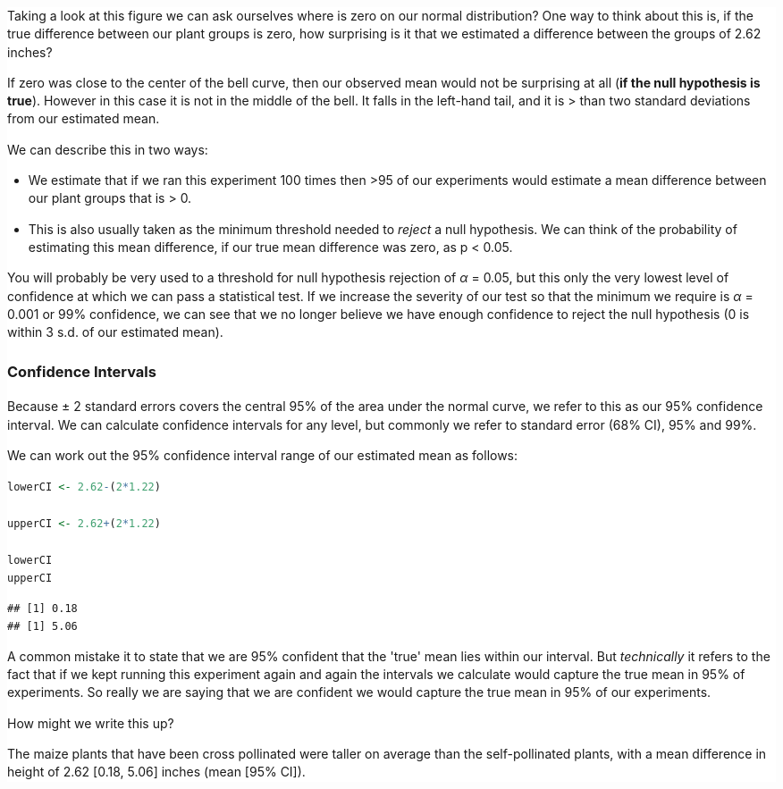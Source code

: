 Taking a look at this figure we can ask ourselves where is zero on our normal distribution? One way to think about this is, if the true difference between our plant groups is zero, how surprising is it that we estimated a difference between the groups of 2.62 inches? 

If zero was close to the center of the bell curve, then our observed mean would not be surprising at all (**if the null hypothesis is true**). However in this case it is not in the middle of the bell. It falls in the left-hand tail, and it is > than two standard deviations from our estimated mean. 

We can describe this in two ways:

* We estimate that if we ran this experiment 100 times then >95 of our experiments would estimate a mean difference between our plant groups that is > 0. 

* This is also usually taken as the minimum threshold needed to *reject* a null hypothesis. We can think of the probability of estimating this mean difference, if our true mean difference was zero, as p < 0.05. 

You will probably be very used to a threshold for null hypothesis rejection of $\alpha$ = 0.05, but this only the very lowest level of confidence at which we can pass a statistical test. If we increase the severity of our test so that the minimum we require is $\alpha$ = 0.001 or 99% confidence, we can see that we no longer believe we have enough confidence to reject the null hypothesis (0 is within 3 s.d. of our estimated mean). 

### Confidence Intervals

Because ± 2 standard errors covers the central 95% of the area under the normal curve, we refer to this as our 95% confidence interval. We can calculate confidence intervals for any level, but commonly we refer to standard error (68% CI), 95% and 99%. 

We can work out the 95% confidence interval range of our estimated mean as follows:


```r
lowerCI <- 2.62-(2*1.22)

upperCI <- 2.62+(2*1.22)

lowerCI
upperCI
```

```
## [1] 0.18
## [1] 5.06
```

A common mistake it to state that we are 95% confident that the 'true' mean lies within our interval. But *technically* it refers to the fact that if we kept running this experiment again and again the intervals we calculate would capture the true mean in 95% of experiments. So really we are saying that we are confident we would capture the true mean in 95% of our experiments. 

How might we write this up?

<div class="info">
<p>The maize plants that have been cross pollinated were taller on average than the self-pollinated plants, with a mean difference in height of 2.62 [0.18, 5.06] inches (mean [95% CI]).</p>
</div>
